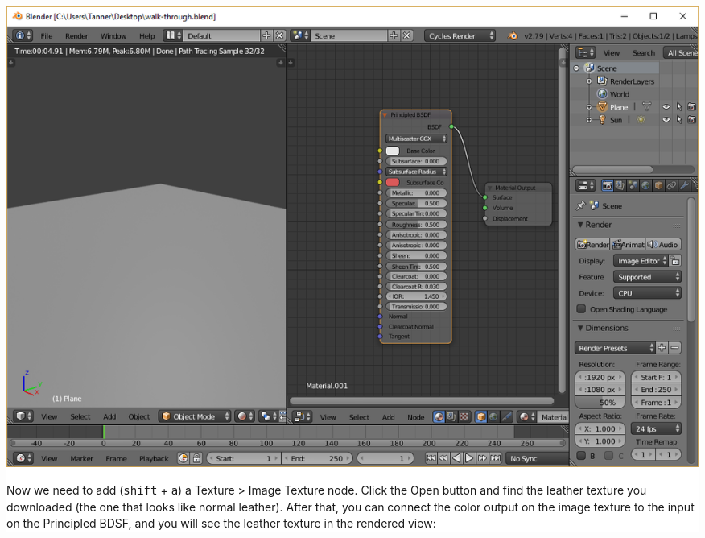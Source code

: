 ![Principled BSDF defaults](blender5.png)

Now we need to add (<kbd>shift</kbd> + <kbd>a</kbd>) a Texture > Image Texture node.  Click the Open button and find the leather texture you downloaded (the one that looks like normal leather).  After that, you can connect the color output on the image texture to the input on the Principled BDSF, and you will see the leather texture in the rendered view:
